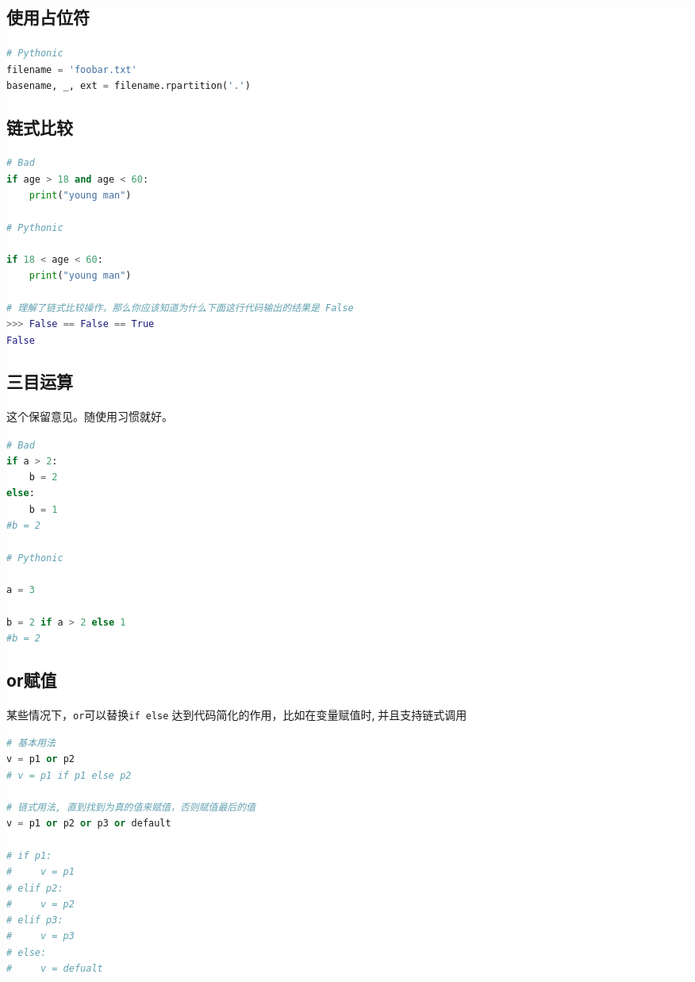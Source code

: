 ## 使用占位符

```python
# Pythonic
filename = 'foobar.txt'
basename, _, ext = filename.rpartition('.')
```

## 链式比较

```python
# Bad
if age > 18 and age < 60:
    print("young man")

# Pythonic

if 18 < age < 60:
    print("young man")

# 理解了链式比较操作，那么你应该知道为什么下面这行代码输出的结果是 False
>>> False == False == True 
False
```

## 三目运算

这个保留意见。随使用习惯就好。

```python
# Bad
if a > 2:
    b = 2
else:
    b = 1
#b = 2

# Pythonic

a = 3   

b = 2 if a > 2 else 1
#b = 2
```

## or赋值

某些情况下，`or`可以替换`if else` 达到代码简化的作用，比如在变量赋值时, 并且支持链式调用

```python
# 基本用法
v = p1 or p2
# v = p1 if p1 else p2

# 链式用法, 直到找到为真的值来赋值，否则赋值最后的值
v = p1 or p2 or p3 or default

# if p1:
#     v = p1
# elif p2:
#     v = p2
# elif p3:
#     v = p3
# else:
#     v = defualt
```
